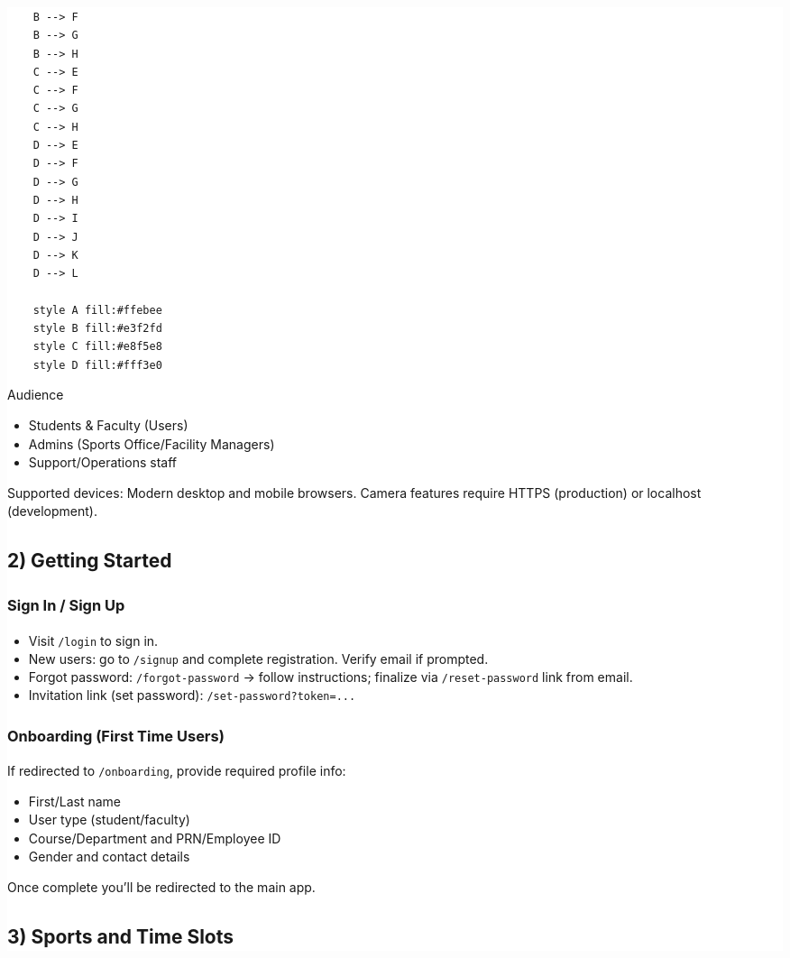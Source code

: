 ```mermaid
    B --> F
    B --> G
    B --> H
    C --> E
    C --> F
    C --> G
    C --> H
    D --> E
    D --> F
    D --> G
    D --> H
    D --> I
    D --> J
    D --> K
    D --> L

    style A fill:#ffebee
    style B fill:#e3f2fd
    style C fill:#e8f5e8
    style D fill:#fff3e0
```

Audience
- Students & Faculty (Users)
- Admins (Sports Office/Facility Managers)
- Support/Operations staff

Supported devices: Modern desktop and mobile browsers. Camera features require HTTPS (production) or localhost (development).


## 2) Getting Started

### Sign In / Sign Up
- Visit `/login` to sign in.
- New users: go to `/signup` and complete registration. Verify email if prompted.
- Forgot password: `/forgot-password` → follow instructions; finalize via `/reset-password` link from email.
- Invitation link (set password): `/set-password?token=...`

### Onboarding (First Time Users)
If redirected to `/onboarding`, provide required profile info:
- First/Last name
- User type (student/faculty)
- Course/Department and PRN/Employee ID
- Gender and contact details

Once complete you’ll be redirected to the main app.


## 3) Sports and Time Slots
